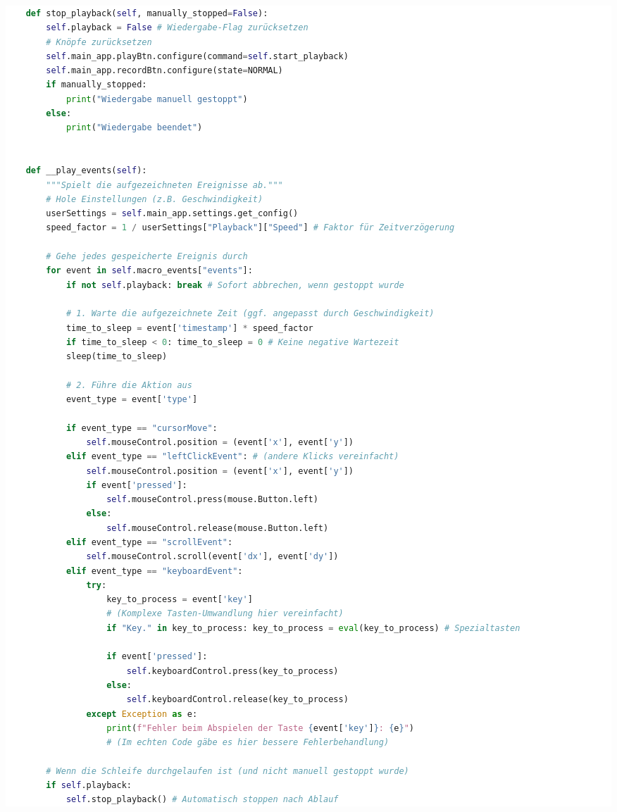 ```python
    def stop_playback(self, manually_stopped=False):
        self.playback = False # Wiedergabe-Flag zurücksetzen
        # Knöpfe zurücksetzen
        self.main_app.playBtn.configure(command=self.start_playback)
        self.main_app.recordBtn.configure(state=NORMAL)
        if manually_stopped:
            print("Wiedergabe manuell gestoppt")
        else:
            print("Wiedergabe beendet")


    def __play_events(self):
        """Spielt die aufgezeichneten Ereignisse ab."""
        # Hole Einstellungen (z.B. Geschwindigkeit)
        userSettings = self.main_app.settings.get_config()
        speed_factor = 1 / userSettings["Playback"]["Speed"] # Faktor für Zeitverzögerung

        # Gehe jedes gespeicherte Ereignis durch
        for event in self.macro_events["events"]:
            if not self.playback: break # Sofort abbrechen, wenn gestoppt wurde

            # 1. Warte die aufgezeichnete Zeit (ggf. angepasst durch Geschwindigkeit)
            time_to_sleep = event['timestamp'] * speed_factor
            if time_to_sleep < 0: time_to_sleep = 0 # Keine negative Wartezeit
            sleep(time_to_sleep)

            # 2. Führe die Aktion aus
            event_type = event['type']

            if event_type == "cursorMove":
                self.mouseControl.position = (event['x'], event['y'])
            elif event_type == "leftClickEvent": # (andere Klicks vereinfacht)
                self.mouseControl.position = (event['x'], event['y'])
                if event['pressed']:
                    self.mouseControl.press(mouse.Button.left)
                else:
                    self.mouseControl.release(mouse.Button.left)
            elif event_type == "scrollEvent":
                self.mouseControl.scroll(event['dx'], event['dy'])
            elif event_type == "keyboardEvent":
                try:
                    key_to_process = event['key']
                    # (Komplexe Tasten-Umwandlung hier vereinfacht)
                    if "Key." in key_to_process: key_to_process = eval(key_to_process) # Spezialtasten

                    if event['pressed']:
                        self.keyboardControl.press(key_to_process)
                    else:
                        self.keyboardControl.release(key_to_process)
                except Exception as e:
                    print(f"Fehler beim Abspielen der Taste {event['key']}: {e}")
                    # (Im echten Code gäbe es hier bessere Fehlerbehandlung)

        # Wenn die Schleife durchgelaufen ist (und nicht manuell gestoppt wurde)
        if self.playback:
            self.stop_playback() # Automatisch stoppen nach Ablauf

```
